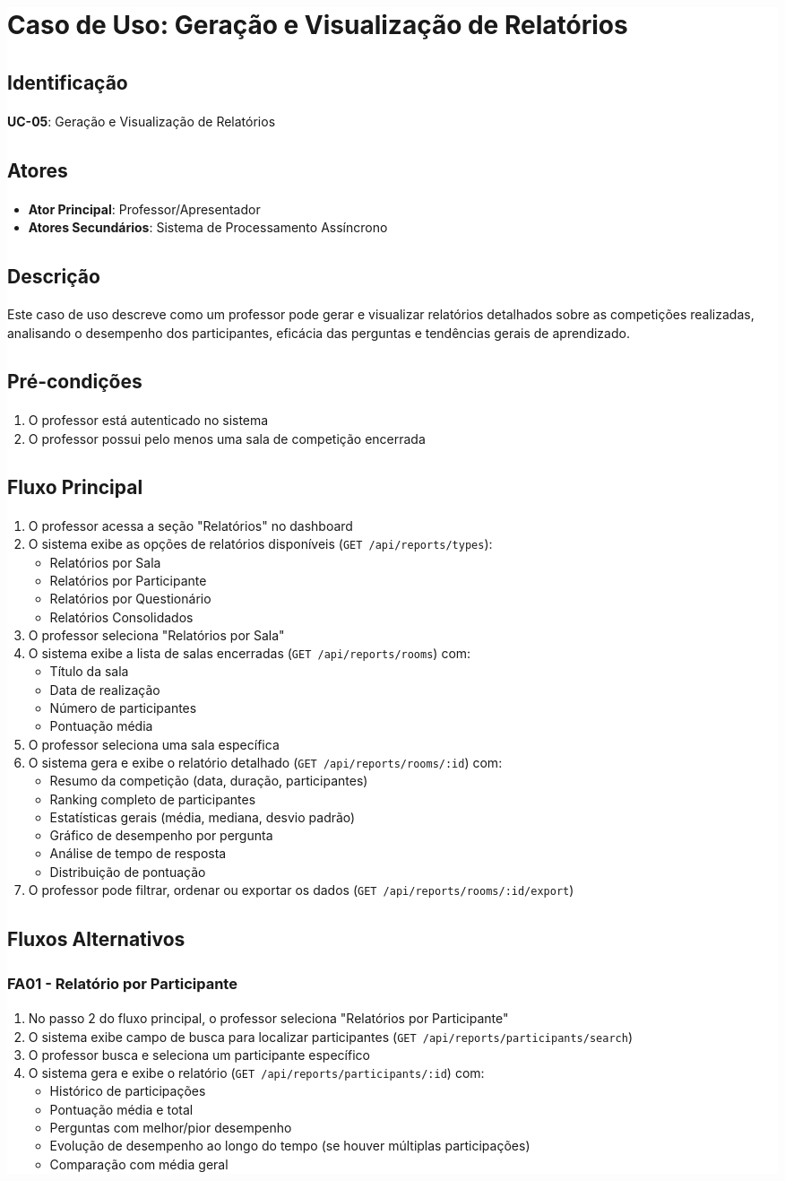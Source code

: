 # Caso de Uso: Geração e Visualização de Relatórios

## Identificação
**UC-05**: Geração e Visualização de Relatórios

## Atores
- **Ator Principal**: Professor/Apresentador
- **Atores Secundários**: Sistema de Processamento Assíncrono

## Descrição
Este caso de uso descreve como um professor pode gerar e visualizar relatórios detalhados sobre as competições realizadas, analisando o desempenho dos participantes, eficácia das perguntas e tendências gerais de aprendizado.

## Pré-condições
1. O professor está autenticado no sistema
2. O professor possui pelo menos uma sala de competição encerrada

## Fluxo Principal
1. O professor acessa a seção "Relatórios" no dashboard
2. O sistema exibe as opções de relatórios disponíveis (`GET /api/reports/types`):
   - Relatórios por Sala
   - Relatórios por Participante
   - Relatórios por Questionário
   - Relatórios Consolidados
3. O professor seleciona "Relatórios por Sala"
4. O sistema exibe a lista de salas encerradas (`GET /api/reports/rooms`) com:
   - Título da sala
   - Data de realização
   - Número de participantes
   - Pontuação média
5. O professor seleciona uma sala específica
6. O sistema gera e exibe o relatório detalhado (`GET /api/reports/rooms/:id`) com:
   - Resumo da competição (data, duração, participantes)
   - Ranking completo de participantes
   - Estatísticas gerais (média, mediana, desvio padrão)
   - Gráfico de desempenho por pergunta
   - Análise de tempo de resposta
   - Distribuição de pontuação
7. O professor pode filtrar, ordenar ou exportar os dados (`GET /api/reports/rooms/:id/export`)

## Fluxos Alternativos

### FA01 - Relatório por Participante
1. No passo 2 do fluxo principal, o professor seleciona "Relatórios por Participante"
2. O sistema exibe campo de busca para localizar participantes (`GET /api/reports/participants/search`)
3. O professor busca e seleciona um participante específico
4. O sistema gera e exibe o relatório (`GET /api/reports/participants/:id`) com:
   - Histórico de participações
   - Pontuação média e total
   - Perguntas com melhor/pior desempenho
   - Evolução de desempenho ao longo do tempo (se houver múltiplas participações)
   - Comparação com média geral
